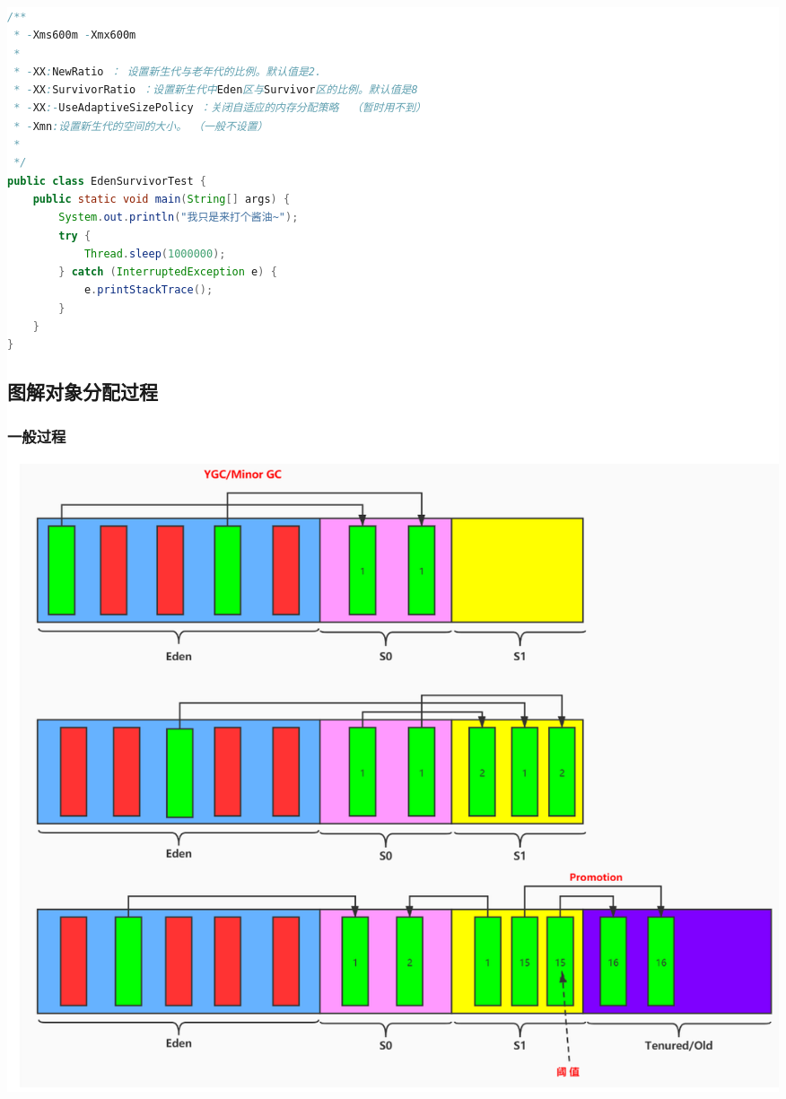 ```java
/**
 * -Xms600m -Xmx600m
 *
 * -XX:NewRatio ： 设置新生代与老年代的比例。默认值是2.
 * -XX:SurvivorRatio ：设置新生代中Eden区与Survivor区的比例。默认值是8
 * -XX:-UseAdaptiveSizePolicy ：关闭自适应的内存分配策略  （暂时用不到）
 * -Xmn:设置新生代的空间的大小。 （一般不设置）
 *
 */
public class EdenSurvivorTest {
    public static void main(String[] args) {
        System.out.println("我只是来打个酱油~");
        try {
            Thread.sleep(1000000);
        } catch (InterruptedException e) {
            e.printStackTrace();
        }
    }
}
```

## 图解对象分配过程

### 一般过程

![对象分配过程](../images/对象分配过程.png)
